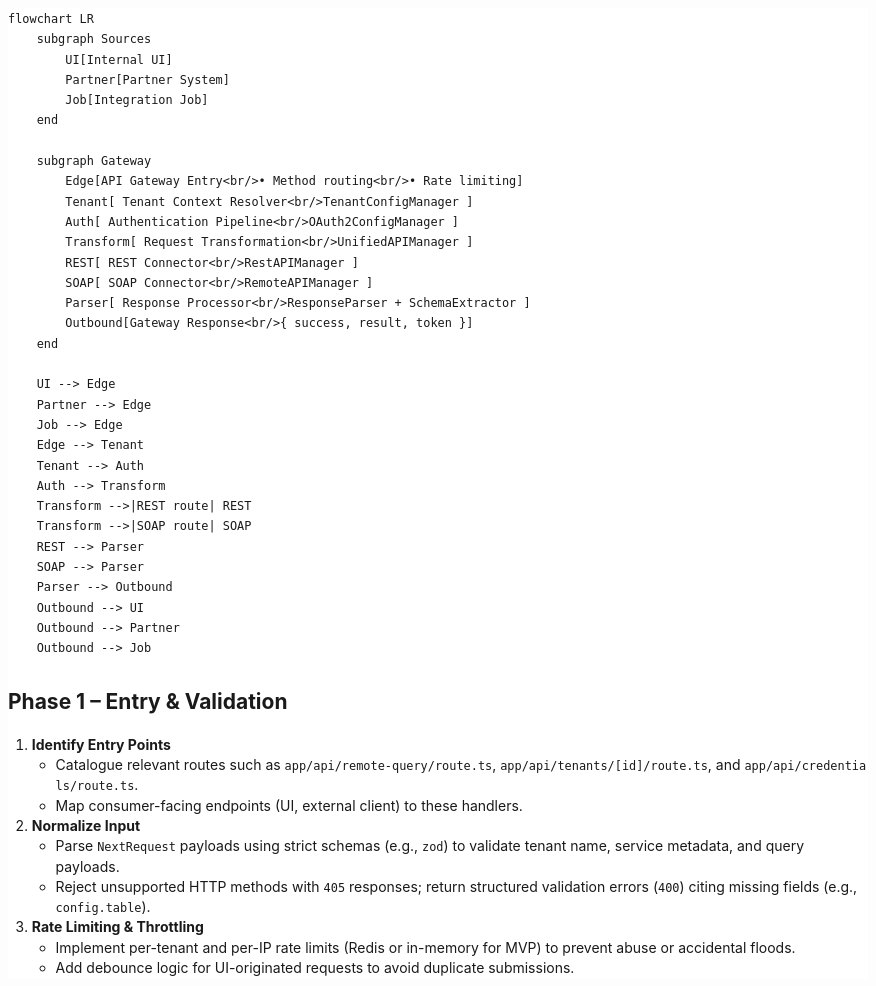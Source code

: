 
```mermaid
flowchart LR
    subgraph Sources
        UI[Internal UI]
        Partner[Partner System]
        Job[Integration Job]
    end

    subgraph Gateway
        Edge[API Gateway Entry<br/>• Method routing<br/>• Rate limiting]
        Tenant[ Tenant Context Resolver<br/>TenantConfigManager ]
        Auth[ Authentication Pipeline<br/>OAuth2ConfigManager ]
        Transform[ Request Transformation<br/>UnifiedAPIManager ]
        REST[ REST Connector<br/>RestAPIManager ]
        SOAP[ SOAP Connector<br/>RemoteAPIManager ]
        Parser[ Response Processor<br/>ResponseParser + SchemaExtractor ]
        Outbound[Gateway Response<br/>{ success, result, token }]
    end

    UI --> Edge
    Partner --> Edge
    Job --> Edge
    Edge --> Tenant
    Tenant --> Auth
    Auth --> Transform
    Transform -->|REST route| REST
    Transform -->|SOAP route| SOAP
    REST --> Parser
    SOAP --> Parser
    Parser --> Outbound
    Outbound --> UI
    Outbound --> Partner
    Outbound --> Job
```

## Phase 1 – Entry & Validation

1. **Identify Entry Points**
   - Catalogue relevant routes such as `app/api/remote-query/route.ts`, `app/api/tenants/[id]/route.ts`, and `app/api/credentials/route.ts`.
   - Map consumer-facing endpoints (UI, external client) to these handlers.
2. **Normalize Input**
   - Parse `NextRequest` payloads using strict schemas (e.g., `zod`) to validate tenant name, service metadata, and query payloads.
   - Reject unsupported HTTP methods with `405` responses; return structured validation errors (`400`) citing missing fields (e.g., `config.table`).
3. **Rate Limiting & Throttling**
   - Implement per-tenant and per-IP rate limits (Redis or in-memory for MVP) to prevent abuse or accidental floods.
   - Add debounce logic for UI-originated requests to avoid duplicate submissions.
